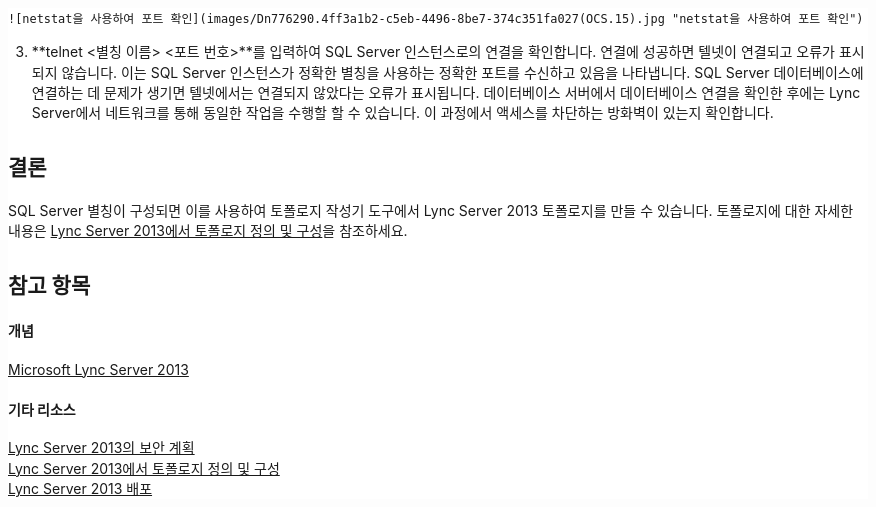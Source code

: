     ![netstat을 사용하여 포트 확인](images/Dn776290.4ff3a1b2-c5eb-4496-8be7-374c351fa027(OCS.15).jpg "netstat을 사용하여 포트 확인")

3.  **telnet \<별칭 이름\> \<포트 번호\>**를 입력하여 SQL Server 인스턴스로의 연결을 확인합니다. 연결에 성공하면 텔넷이 연결되고 오류가 표시되지 않습니다. 이는 SQL Server 인스턴스가 정확한 별칭을 사용하는 정확한 포트를 수신하고 있음을 나타냅니다. SQL Server 데이터베이스에 연결하는 데 문제가 생기면 텔넷에서는 연결되지 않았다는 오류가 표시됩니다. 데이터베이스 서버에서 데이터베이스 연결을 확인한 후에는 Lync Server에서 네트워크를 통해 동일한 작업을 수행할 할 수 있습니다. 이 과정에서 액세스를 차단하는 방화벽이 있는지 확인합니다.

## 결론

SQL Server 별칭이 구성되면 이를 사용하여 토폴로지 작성기 도구에서 Lync Server 2013 토폴로지를 만들 수 있습니다. 토폴로지에 대한 자세한 내용은 [Lync Server 2013에서 토폴로지 정의 및 구성](lync-server-2013-defining-and-configuring-the-topology.md)을 참조하세요.

## 참고 항목

#### 개념

[Microsoft Lync Server 2013](microsoft-lync-server-2013.md)  

#### 기타 리소스

[Lync Server 2013의 보안 계획](lync-server-2013-planning-for-security.md)  
[Lync Server 2013에서 토폴로지 정의 및 구성](lync-server-2013-defining-and-configuring-the-topology.md)  
[Lync Server 2013 배포](lync-server-2013-deploying-lync-server.md)

